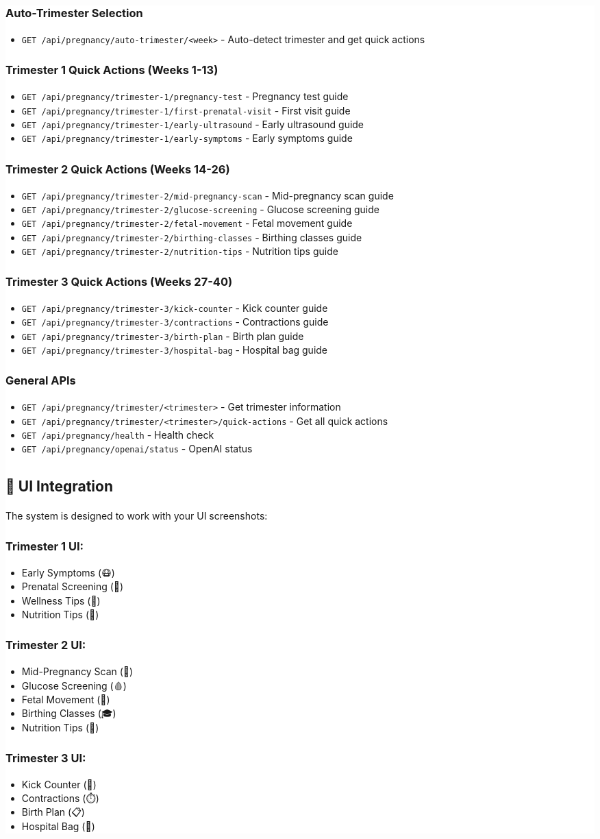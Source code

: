 ### **Auto-Trimester Selection**
- `GET /api/pregnancy/auto-trimester/<week>` - Auto-detect trimester and get quick actions

### **Trimester 1 Quick Actions (Weeks 1-13)**
- `GET /api/pregnancy/trimester-1/pregnancy-test` - Pregnancy test guide
- `GET /api/pregnancy/trimester-1/first-prenatal-visit` - First visit guide
- `GET /api/pregnancy/trimester-1/early-ultrasound` - Early ultrasound guide
- `GET /api/pregnancy/trimester-1/early-symptoms` - Early symptoms guide

### **Trimester 2 Quick Actions (Weeks 14-26)**
- `GET /api/pregnancy/trimester-2/mid-pregnancy-scan` - Mid-pregnancy scan guide
- `GET /api/pregnancy/trimester-2/glucose-screening` - Glucose screening guide
- `GET /api/pregnancy/trimester-2/fetal-movement` - Fetal movement guide
- `GET /api/pregnancy/trimester-2/birthing-classes` - Birthing classes guide
- `GET /api/pregnancy/trimester-2/nutrition-tips` - Nutrition tips guide

### **Trimester 3 Quick Actions (Weeks 27-40)**
- `GET /api/pregnancy/trimester-3/kick-counter` - Kick counter guide
- `GET /api/pregnancy/trimester-3/contractions` - Contractions guide
- `GET /api/pregnancy/trimester-3/birth-plan` - Birth plan guide
- `GET /api/pregnancy/trimester-3/hospital-bag` - Hospital bag guide

### **General APIs**
- `GET /api/pregnancy/trimester/<trimester>` - Get trimester information
- `GET /api/pregnancy/trimester/<trimester>/quick-actions` - Get all quick actions
- `GET /api/pregnancy/health` - Health check
- `GET /api/pregnancy/openai/status` - OpenAI status

## 🎨 UI Integration

The system is designed to work with your UI screenshots:

### **Trimester 1 UI:**
- Early Symptoms (😷)
- Prenatal Screening (🧪)
- Wellness Tips (💚)
- Nutrition Tips (🍎)

### **Trimester 2 UI:**
- Mid-Pregnancy Scan (📅)
- Glucose Screening (🩸)
- Fetal Movement (👶)
- Birthing Classes (🎓)
- Nutrition Tips (🍎)

### **Trimester 3 UI:**
- Kick Counter (👶)
- Contractions (⏱️)
- Birth Plan (📋)
- Hospital Bag (🎒)
